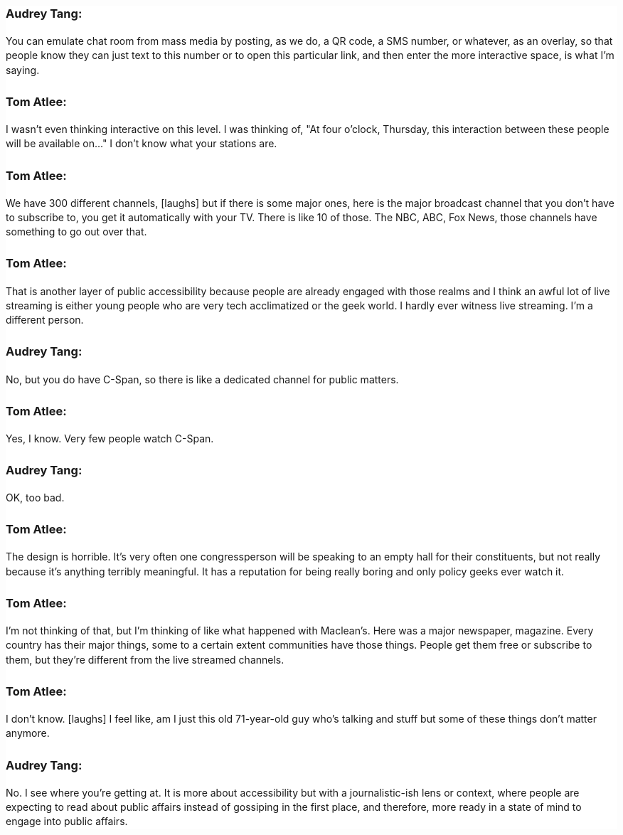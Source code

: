 ### Audrey Tang:
You can emulate chat room from mass media by posting, as we do, a QR code, a SMS number, or whatever, as an overlay, so that people know they can just text to this number or to open this particular link, and then enter the more interactive space, is what I’m saying.

### Tom Atlee:
I wasn’t even thinking interactive on this level. I was thinking of, &quot;At four o’clock, Thursday, this interaction between these people will be available on...&quot; I don’t know what your stations are.

### Tom Atlee:
We have 300 different channels, \[laughs\] but if there is some major ones, here is the major broadcast channel that you don’t have to subscribe to, you get it automatically with your TV. There is like 10 of those. The NBC, ABC, Fox News, those channels have something to go out over that.

### Tom Atlee:
That is another layer of public accessibility because people are already engaged with those realms and I think an awful lot of live streaming is either young people who are very tech acclimatized or the geek world. I hardly ever witness live streaming. I’m a different person.

### Audrey Tang:
No, but you do have C-Span, so there is like a dedicated channel for public matters.

### Tom Atlee:
Yes, I know. Very few people watch C-Span.

### Audrey Tang:
OK, too bad.

### Tom Atlee:
The design is horrible. It’s very often one congressperson will be speaking to an empty hall for their constituents, but not really because it’s anything terribly meaningful. It has a reputation for being really boring and only policy geeks ever watch it.

### Tom Atlee:
I’m not thinking of that, but I’m thinking of like what happened with Maclean’s. Here was a major newspaper, magazine. Every country has their major things, some to a certain extent communities have those things. People get them free or subscribe to them, but they’re different from the live streamed channels.

### Tom Atlee:
I don’t know. \[laughs\] I feel like, am I just this old 71-year-old guy who’s talking and stuff but some of these things don’t matter anymore.

### Audrey Tang:
No. I see where you’re getting at. It is more about accessibility but with a journalistic-ish lens or context, where people are expecting to read about public affairs instead of gossiping in the first place, and therefore, more ready in a state of mind to engage into public affairs.

